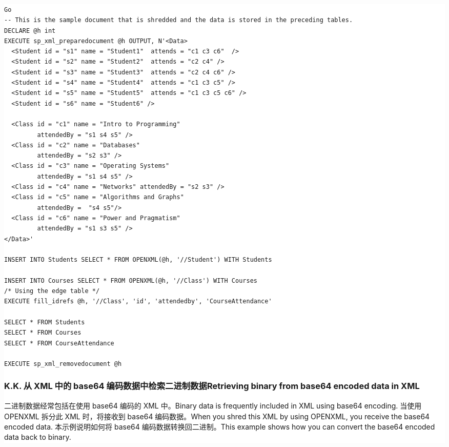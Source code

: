 ```  
Go  
-- This is the sample document that is shredded and the data is stored in the preceding tables.  
DECLARE @h int  
EXECUTE sp_xml_preparedocument @h OUTPUT, N'<Data>  
  <Student id = "s1" name = "Student1"  attends = "c1 c3 c6"  />  
  <Student id = "s2" name = "Student2"  attends = "c2 c4" />  
  <Student id = "s3" name = "Student3"  attends = "c2 c4 c6" />  
  <Student id = "s4" name = "Student4"  attends = "c1 c3 c5" />  
  <Student id = "s5" name = "Student5"  attends = "c1 c3 c5 c6" />  
  <Student id = "s6" name = "Student6" />  
  
  <Class id = "c1" name = "Intro to Programming"   
         attendedBy = "s1 s4 s5" />  
  <Class id = "c2" name = "Databases"   
         attendedBy = "s2 s3" />  
  <Class id = "c3" name = "Operating Systems"   
         attendedBy = "s1 s4 s5" />  
  <Class id = "c4" name = "Networks" attendedBy = "s2 s3" />  
  <Class id = "c5" name = "Algorithms and Graphs"   
         attendedBy =  "s4 s5"/>  
  <Class id = "c6" name = "Power and Pragmatism"   
         attendedBy = "s1 s3 s5" />  
</Data>'  
  
INSERT INTO Students SELECT * FROM OPENXML(@h, '//Student') WITH Students  
  
INSERT INTO Courses SELECT * FROM OPENXML(@h, '//Class') WITH Courses  
/* Using the edge table */  
EXECUTE fill_idrefs @h, '//Class', 'id', 'attendedby', 'CourseAttendance'  
  
SELECT * FROM Students  
SELECT * FROM Courses  
SELECT * FROM CourseAttendance  
  
EXECUTE sp_xml_removedocument @h  
```  
  
### <a name="k-retrieving-binary-from-base64-encoded-data-in-xml"></a><span data-ttu-id="9f3ae-285">K.</span><span class="sxs-lookup"><span data-stu-id="9f3ae-285">K.</span></span> <span data-ttu-id="9f3ae-286">从 XML 中的 base64 编码数据中检索二进制数据</span><span class="sxs-lookup"><span data-stu-id="9f3ae-286">Retrieving binary from base64 encoded data in XML</span></span>  
 <span data-ttu-id="9f3ae-287">二进制数据经常包括在使用 base64 编码的 XML 中。</span><span class="sxs-lookup"><span data-stu-id="9f3ae-287">Binary data is frequently included in XML using base64 encoding.</span></span> <span data-ttu-id="9f3ae-288">当使用 OPENXML 拆分此 XML 时，将接收到 base64 编码数据。</span><span class="sxs-lookup"><span data-stu-id="9f3ae-288">When you shred this XML by using OPENXML, you receive the base64 encoded data.</span></span> <span data-ttu-id="9f3ae-289">本示例说明如何将 base64 编码数据转换回二进制。</span><span class="sxs-lookup"><span data-stu-id="9f3ae-289">This example shows how you can convert the base64 encoded data back to binary.</span></span>  
  